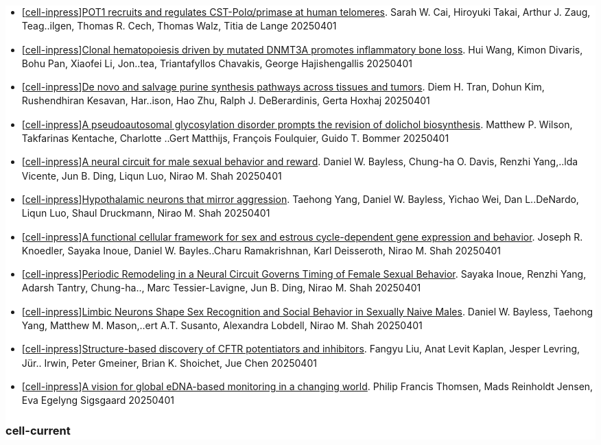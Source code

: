   - \[[cell-inpress](https://www.cell.com/archive?publicationCode=cell&rss=yes)\][POT1 recruits and regulates CST-Polα/primase at human telomeres](https://www.cell.com/cell/fulltext/S0092-8674(24)00493-8?rss=yes). Sarah W. Cai, Hiroyuki Takai, Arthur J. Zaug, Teag..ilgen, Thomas R. Cech, Thomas Walz, Titia de Lange 	20250401

  - \[[cell-inpress](https://www.cell.com/archive?publicationCode=cell&rss=yes)\][Clonal hematopoiesis driven by mutated DNMT3A promotes inflammatory bone loss](https://www.cell.com/cell/fulltext/S0092-8674(24)00492-6?rss=yes). Hui Wang, Kimon Divaris, Bohu Pan, Xiaofei Li, Jon..tea, Triantafyllos Chavakis, George Hajishengallis 	20250401

  - \[[cell-inpress](https://www.cell.com/archive?publicationCode=cell&rss=yes)\][De novo and salvage purine synthesis pathways across tissues and tumors](https://www.cell.com/cell/fulltext/S0092-8674(24)00520-8?rss=yes). Diem H. Tran, Dohun Kim, Rushendhiran Kesavan, Har..ison, Hao Zhu, Ralph J. DeBerardinis, Gerta Hoxhaj 	20250401

  - \[[cell-inpress](https://www.cell.com/archive?publicationCode=cell&rss=yes)\][A pseudoautosomal glycosylation disorder prompts the revision of dolichol biosynthesis](https://www.cell.com/cell/fulltext/S0092-8674(24)00467-7?rss=yes). Matthew P. Wilson, Takfarinas Kentache, Charlotte ..Gert Matthijs, François Foulquier, Guido T. Bommer 	20250401

  - \[[cell-inpress](https://www.cell.com/archive?publicationCode=cell&rss=yes)\][A neural circuit for male sexual behavior and reward](https://www.cell.com/cell/fulltext/S0092-8674(24)00591-9?rss=yes). Daniel W. Bayless, Chung-ha O. Davis, Renzhi Yang,..lda Vicente, Jun B. Ding, Liqun Luo, Nirao M. Shah 	20250401

  - \[[cell-inpress](https://www.cell.com/archive?publicationCode=cell&rss=yes)\][Hypothalamic neurons that mirror aggression](https://www.cell.com/cell/fulltext/S0092-8674(24)00590-7?rss=yes). Taehong Yang, Daniel W. Bayless, Yichao Wei, Dan L..DeNardo, Liqun Luo, Shaul Druckmann, Nirao M. Shah 	20250401

  - \[[cell-inpress](https://www.cell.com/archive?publicationCode=cell&rss=yes)\][A functional cellular framework for sex and estrous cycle-dependent gene expression and behavior](https://www.cell.com/cell/fulltext/S0092-8674(24)00589-0?rss=yes). Joseph R. Knoedler, Sayaka Inoue, Daniel W. Bayles..Charu Ramakrishnan, Karl Deisseroth, Nirao M. Shah 	20250401

  - \[[cell-inpress](https://www.cell.com/archive?publicationCode=cell&rss=yes)\][Periodic Remodeling in a Neural Circuit Governs Timing of Female Sexual Behavior](https://www.cell.com/cell/fulltext/S0092-8674(24)00588-9?rss=yes). Sayaka Inoue, Renzhi Yang, Adarsh Tantry, Chung-ha.., Marc Tessier-Lavigne, Jun B. Ding, Nirao M. Shah 	20250401

  - \[[cell-inpress](https://www.cell.com/archive?publicationCode=cell&rss=yes)\][Limbic Neurons Shape Sex Recognition and Social Behavior in Sexually Naive Males](https://www.cell.com/cell/fulltext/S0092-8674(24)00587-7?rss=yes). Daniel W. Bayless, Taehong Yang, Matthew M. Mason,..ert A.T. Susanto, Alexandra Lobdell, Nirao M. Shah 	20250401

  - \[[cell-inpress](https://www.cell.com/archive?publicationCode=cell&rss=yes)\][Structure-based discovery of CFTR potentiators and inhibitors](https://www.cell.com/cell/fulltext/S0092-8674(24)00472-0?rss=yes). Fangyu Liu, Anat Levit Kaplan, Jesper Levring, Jür.. Irwin, Peter Gmeiner, Brian K. Shoichet, Jue Chen 	20250401

  - \[[cell-inpress](https://www.cell.com/archive?publicationCode=cell&rss=yes)\][A vision for global eDNA-based monitoring in a changing world](https://www.cell.com/cell/fulltext/S0092-8674(24)00444-6?rss=yes). Philip Francis Thomsen, Mads Reinholdt Jensen, Eva Egelyng Sigsgaard 	20250401


### cell-current
